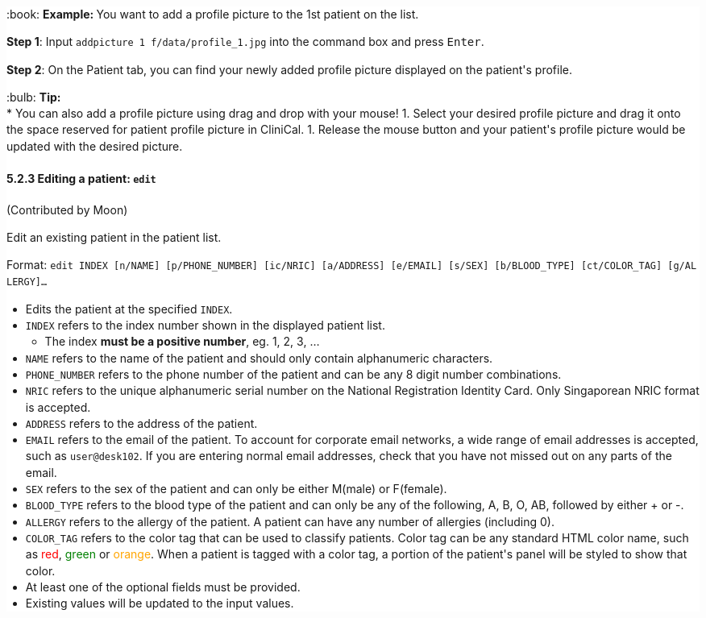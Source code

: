 <div markdown="block" class="alert alert-warning">
:book: <span style="font-weight:bold">Example: </span>
You want to add a profile picture to the 1st patient on the list.

**Step 1**: Input `addpicture 1 f/data/profile_1.jpg` into the command box and press <kbd>Enter</kbd>.

**Step 2**: On the Patient tab, you can find your newly added profile picture displayed on the patient's profile.
</div>

<div markdown="block" class="alert alert-primary">
:bulb: <span style="font-weight:bold">Tip: </span>
<br>
* You can also add a profile picture using drag and drop with your mouse!
1. Select your desired profile picture and drag it onto the space reserved for patient profile picture in CliniCal.
1. Release the mouse button and your patient's profile picture would be updated with the desired picture.

</div>

#### 5.2.3 Editing a patient: `edit`

(Contributed by Moon)

Edit an existing patient in the patient list.

Format: `edit INDEX [n/NAME] [p/PHONE_NUMBER] [ic/NRIC] [a/ADDRESS] [e/EMAIL] [s/SEX] [b/BLOOD_TYPE] [ct/COLOR_TAG] [g/ALLERGY]…`

* Edits the patient at the specified `INDEX`. 
* `INDEX` refers to the index number shown in the displayed patient list. 
  * The index **must be a positive number**, eg. 1, 2, 3, …
* `NAME` refers to the name of the patient and should only contain alphanumeric characters.
* `PHONE_NUMBER` refers to the phone number of the patient and can be any 8 digit number combinations.
* `NRIC` refers to the unique alphanumeric serial number on the National Registration Identity Card. Only Singaporean NRIC format is accepted.
* `ADDRESS` refers to the address of the patient. 
* `EMAIL` refers to the email of the patient. To account for corporate email networks, a wide range of email addresses is accepted, such as `user@desk102`. If you are entering normal email addresses, check that you have not missed out on any parts of the email.
* `SEX` refers to the sex of the patient and can only be either M(male) or F(female).
* `BLOOD_TYPE` refers to the blood type of the patient and can only be any of the following, A, B, O, AB, followed by either + or -.
* `ALLERGY` refers to the allergy of the patient. A patient can have any number of allergies (including 0).
* `COLOR_TAG` refers to the color tag that can be used to classify patients. Color tag can be any standard HTML color name, such as <span style="color:red">red</span>, <span style="color:green">green</span> or <span style="color:orange">orange</span>. When a patient is tagged with a color tag, a portion of the patient's panel will be styled to show that color.
* At least one of the optional fields must be provided.
* Existing values will be updated to the input values.
